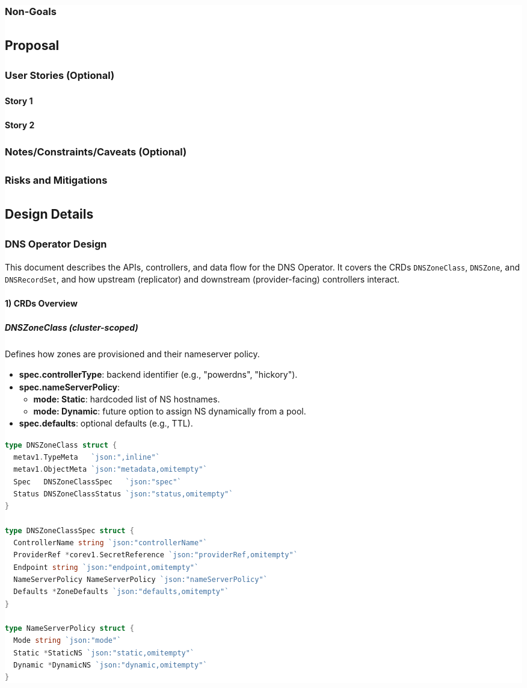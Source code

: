 
### Non-Goals



## Proposal



### User Stories (Optional)



#### Story 1

#### Story 2

### Notes/Constraints/Caveats (Optional)



### Risks and Mitigations



## Design Details



### DNS Operator Design

This document describes the APIs, controllers, and data flow for the DNS Operator. It covers the CRDs `DNSZoneClass`, `DNSZone`, and `DNSRecordSet`, and how upstream (replicator) and downstream (provider-facing) controllers interact.

#### 1) CRDs Overview

##### DNSZoneClass (cluster-scoped)
Defines how zones are provisioned and their nameserver policy.

- **spec.controllerType**: backend identifier (e.g., "powerdns", "hickory").
- **spec.nameServerPolicy**:
  - **mode: Static**: hardcoded list of NS hostnames.
  - **mode: Dynamic**: future option to assign NS dynamically from a pool.
- **spec.defaults**: optional defaults (e.g., TTL).

```go
type DNSZoneClass struct {
  metav1.TypeMeta   `json:",inline"`
  metav1.ObjectMeta `json:"metadata,omitempty"`
  Spec   DNSZoneClassSpec   `json:"spec"`
  Status DNSZoneClassStatus `json:"status,omitempty"`
}

type DNSZoneClassSpec struct {
  ControllerName string `json:"controllerName"`
  ProviderRef *corev1.SecretReference `json:"providerRef,omitempty"`
  Endpoint string `json:"endpoint,omitempty"`
  NameServerPolicy NameServerPolicy `json:"nameServerPolicy"`
  Defaults *ZoneDefaults `json:"defaults,omitempty"`
}

type NameServerPolicy struct {
  Mode string `json:"mode"`
  Static *StaticNS `json:"static,omitempty"`
  Dynamic *DynamicNS `json:"dynamic,omitempty"`
}

```